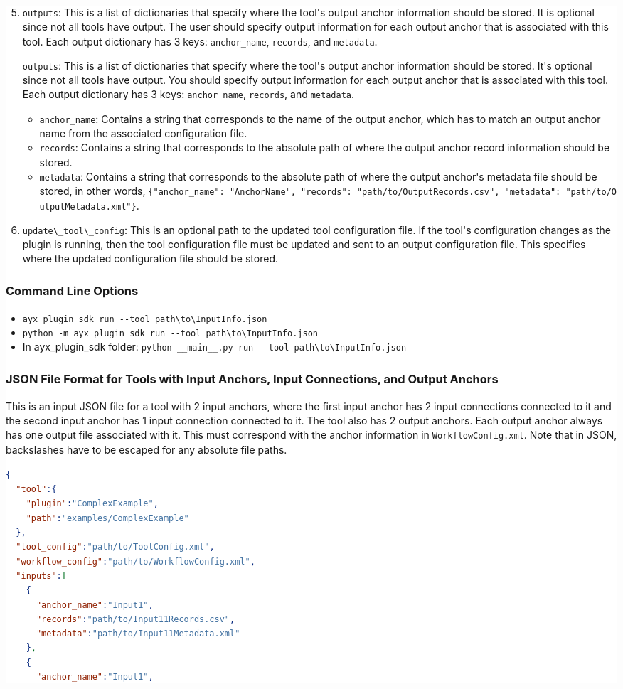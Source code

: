 5.  `outputs`: This is a list of dictionaries that specify where the
    tool\'s output anchor information should be stored. It is optional
    since not all tools have output. The user should specify output
    information for each output anchor that is associated with this
    tool. Each output dictionary has 3 keys: `anchor_name`, `records`,
    and `metadata`.

	`outputs`: This is a list of dictionaries that specify where the
	tool\'s output anchor information should be stored. It\'s optional
	since not all tools have output. You should specify output
	information for each output anchor that is associated with this
	tool. Each output dictionary has 3 keys: `anchor_name`, `records`,
	and `metadata`.

     -   `anchor_name`: Contains a string that corresponds to the name
         of the output anchor, which has to match an output anchor name
         from the associated configuration file.
     -   `records`: Contains a string that corresponds to the absolute
         path of where the output anchor record information should be
         stored.
     -   `metadata`: Contains a string that corresponds to the absolute
         path of where the output anchor\'s metadata file should be
         stored, in other words,
         `{"anchor_name": "AnchorName", "records": "path/to/OutputRecords.csv", "metadata": "path/to/OutputMetadata.xml"}`.

6.  `update\_tool\_config`: This is an optional path to the updated tool
    configuration file. If the tool\'s configuration changes as the
    plugin is running, then the tool configuration file must be updated
    and sent to an output configuration file. This specifies where the
    updated configuration file should be stored.

### Command Line Options

-   `ayx_plugin_sdk run --tool path\to\InputInfo.json`
-   `python -m ayx_plugin_sdk run --tool path\to\InputInfo.json`
-   In ayx\_plugin\_sdk folder:
    `python __main__.py run --tool path\to\InputInfo.json`

### JSON File Format for Tools with Input Anchors, Input Connections, and Output Anchors

This is an input JSON file for a tool with 2 input anchors, where the
first input anchor has 2 input connections connected to it and the
second input anchor has 1 input connection connected to it. The tool
also has 2 output anchors. Each output anchor always has one output file
associated with it. This must correspond with the anchor information in
`WorkflowConfig.xml`. Note that in JSON, backslashes have to be escaped
for any absolute file paths.

```json
{
  "tool":{
    "plugin":"ComplexExample",
    "path":"examples/ComplexExample"
  },
  "tool_config":"path/to/ToolConfig.xml",
  "workflow_config":"path/to/WorkflowConfig.xml",
  "inputs":[
    {
      "anchor_name":"Input1",
      "records":"path/to/Input11Records.csv",
      "metadata":"path/to/Input11Metadata.xml"
    },
    {
      "anchor_name":"Input1",
```